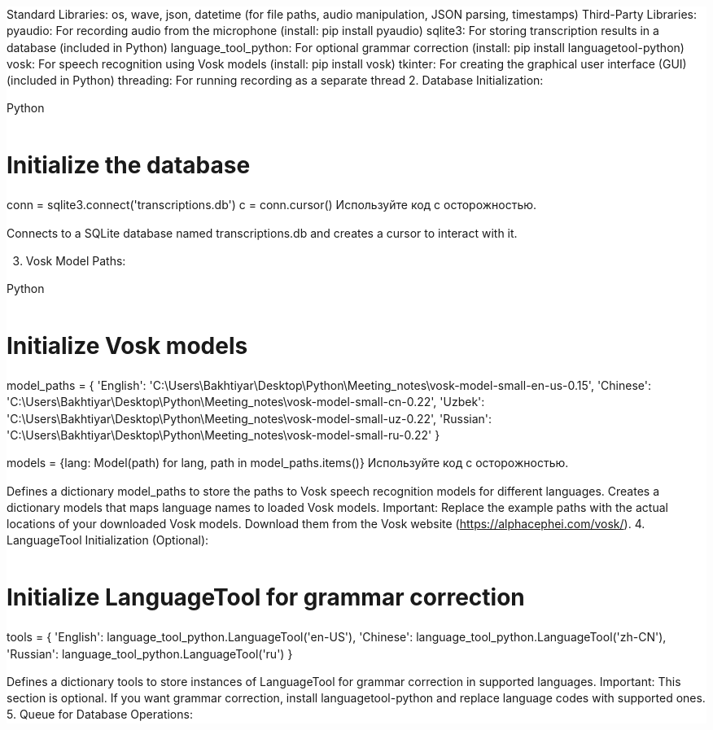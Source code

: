 Standard Libraries: os, wave, json, datetime (for file paths, audio manipulation, JSON parsing, timestamps)
Third-Party Libraries:
pyaudio: For recording audio from the microphone (install: pip install pyaudio)
sqlite3: For storing transcription results in a database (included in Python)
language_tool_python: For optional grammar correction (install: pip install languagetool-python)
vosk: For speech recognition using Vosk models (install: pip install vosk)
tkinter: For creating the graphical user interface (GUI) (included in Python)
threading: For running recording as a separate thread
2. Database Initialization:

Python
# Initialize the database
conn = sqlite3.connect('transcriptions.db')
c = conn.cursor()
Используйте код с осторожностью.

Connects to a SQLite database named transcriptions.db and creates a cursor to interact with it.

3. Vosk Model Paths:

Python
# Initialize Vosk models
model_paths = {
    'English': 'C:\\Users\\Bakhtiyar\\Desktop\\Python\\Meeting_notes\\vosk-model-small-en-us-0.15',
    'Chinese': 'C:\\Users\\Bakhtiyar\\Desktop\\Python\\Meeting_notes\\vosk-model-small-cn-0.22',
    'Uzbek': 'C:\\Users\\Bakhtiyar\\Desktop\\Python\\Meeting_notes\\vosk-model-small-uz-0.22',
    'Russian': 'C:\\Users\\Bakhtiyar\\Desktop\\Python\\Meeting_notes\\vosk-model-small-ru-0.22'
}

models = {lang: Model(path) for lang, path in model_paths.items()}
Используйте код с осторожностью.

Defines a dictionary model_paths to store the paths to Vosk speech recognition models for different languages.
Creates a dictionary models that maps language names to loaded Vosk models.
Important: Replace the example paths with the actual locations of your downloaded Vosk models. Download them from the Vosk website (https://alphacephei.com/vosk/).
4. LanguageTool Initialization (Optional):

# Initialize LanguageTool for grammar correction
tools = {
    'English': language_tool_python.LanguageTool('en-US'),
    'Chinese': language_tool_python.LanguageTool('zh-CN'),
    'Russian': language_tool_python.LanguageTool('ru')
}


Defines a dictionary tools to store instances of LanguageTool for grammar correction in supported languages.
Important: This section is optional. If you want grammar correction, install languagetool-python and replace language codes with supported ones.
5. Queue for Database Operations:
